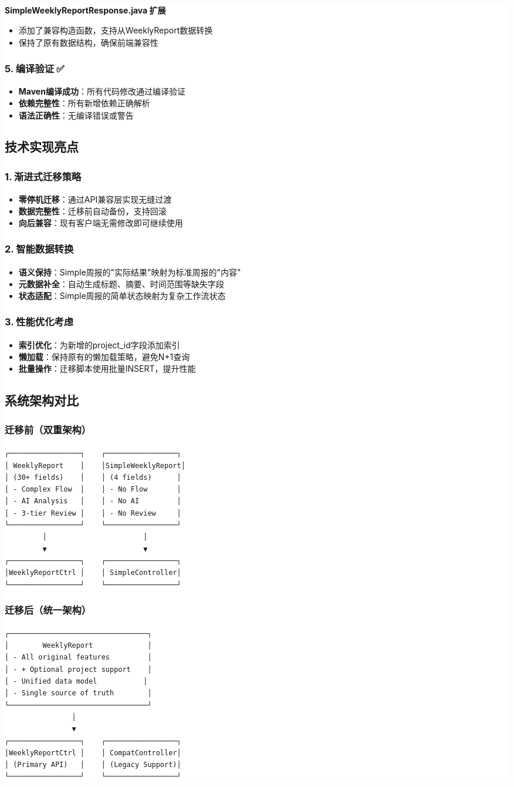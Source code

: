 **SimpleWeeklyReportResponse.java 扩展**
- 添加了兼容构造函数，支持从WeeklyReport数据转换
- 保持了原有数据结构，确保前端兼容性

### 5. 编译验证 ✅

- **Maven编译成功**：所有代码修改通过编译验证
- **依赖完整性**：所有新增依赖正确解析
- **语法正确性**：无编译错误或警告

## 技术实现亮点

### 1. 渐进式迁移策略
- **零停机迁移**：通过API兼容层实现无缝过渡
- **数据完整性**：迁移前自动备份，支持回滚
- **向后兼容**：现有客户端无需修改即可继续使用

### 2. 智能数据转换
- **语义保持**：Simple周报的"实际结果"映射为标准周报的"内容"
- **元数据补全**：自动生成标题、摘要、时间范围等缺失字段
- **状态适配**：Simple周报的简单状态映射为复杂工作流状态

### 3. 性能优化考虑
- **索引优化**：为新增的project_id字段添加索引
- **懒加载**：保持原有的懒加载策略，避免N+1查询
- **批量操作**：迁移脚本使用批量INSERT，提升性能

## 系统架构对比

### 迁移前（双重架构）
```
┌─────────────────┐    ┌─────────────────┐
│ WeeklyReport    │    │SimpleWeeklyReport│
│ (30+ fields)    │    │ (4 fields)      │
│ - Complex Flow  │    │ - No Flow       │
│ - AI Analysis   │    │ - No AI         │
│ - 3-tier Review │    │ - No Review     │
└─────────────────┘    └─────────────────┘
         │                       │
         ▼                       ▼
┌─────────────────┐    ┌─────────────────┐
│WeeklyReportCtrl │    │ SimpleController│
└─────────────────┘    └─────────────────┘
```

### 迁移后（统一架构）
```
┌─────────────────────────────────┐
│        WeeklyReport             │
│ - All original features         │
│ - + Optional project support    │
│ - Unified data model           │
│ - Single source of truth        │
└─────────────────────────────────┘
                │
                ▼
┌─────────────────┐    ┌─────────────────┐
│WeeklyReportCtrl │    │ CompatController│
│ (Primary API)   │    │ (Legacy Support)│
└─────────────────┘    └─────────────────┘
```
